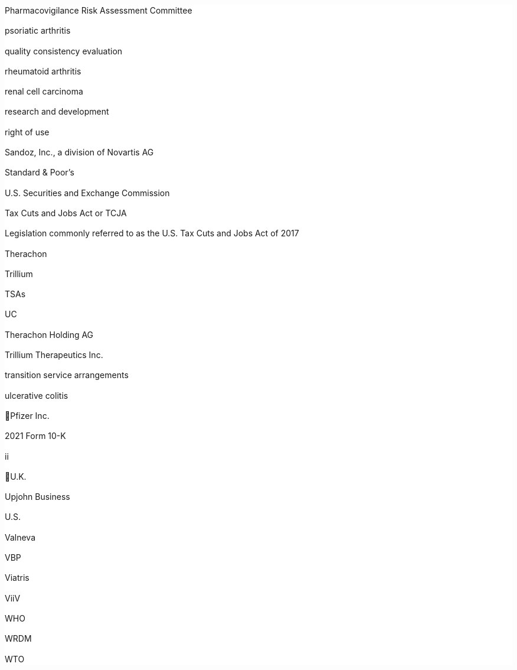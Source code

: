 Pharmacovigilance Risk Assessment Committee

psoriatic arthritis

quality consistency evaluation

rheumatoid arthritis

renal cell carcinoma

research and development

right of use

Sandoz, Inc., a division of Novartis AG

Standard & Poor’s

U.S. Securities and Exchange Commission

Tax Cuts and Jobs Act or TCJA

Legislation commonly referred to as the U.S. Tax Cuts and Jobs Act of 2017

Therachon

Trillium

TSAs

UC

Therachon Holding AG

Trillium Therapeutics Inc.

transition service arrangements

ulcerative colitis

Pfizer Inc.

2021 Form 10-K

ii

U.K.

Upjohn Business

U.S.

Valneva

VBP

Viatris

ViiV

WHO

WRDM

WTO
